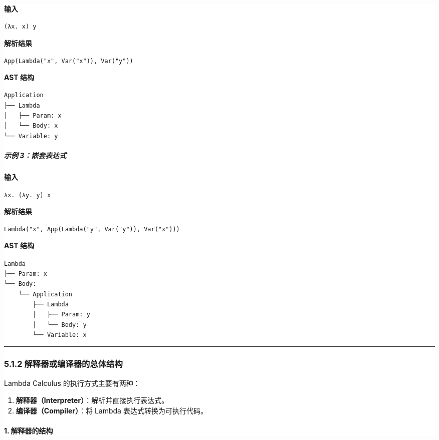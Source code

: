 **输入**

```
(λx. x) y
```

**解析结果**

```
App(Lambda("x", Var("x")), Var("y"))
```

**AST 结构**

```
Application
├── Lambda
│   ├── Param: x
│   └── Body: x
└── Variable: y
```

##### **示例 3：嵌套表达式**

**输入**

```
λx. (λy. y) x
```

**解析结果**

```
Lambda("x", App(Lambda("y", Var("y")), Var("x")))
```

**AST 结构**

```
Lambda
├── Param: x
└── Body:
    └── Application
        ├── Lambda
        │   ├── Param: y
        │   └── Body: y
        └── Variable: x
```

------

### **5.1.2 解释器或编译器的总体结构**

Lambda Calculus 的执行方式主要有两种：

1. **解释器（Interpreter）**：解析并直接执行表达式。
2. **编译器（Compiler）**：将 Lambda 表达式转换为可执行代码。

#### **1. 解释器的结构**
